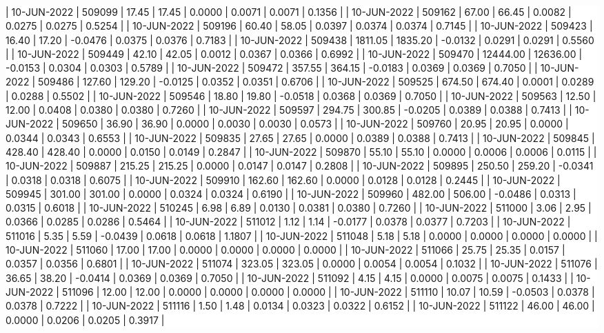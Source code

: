 | 10-JUN-2022 | 509099 | 17.45 | 17.45 | 0.0000 | 0.0071 | 0.0071 | 0.1356 |
| 10-JUN-2022 | 509162 | 67.00 | 66.45 | 0.0082 | 0.0275 | 0.0275 | 0.5254 |
| 10-JUN-2022 | 509196 | 60.40 | 58.05 | 0.0397 | 0.0374 | 0.0374 | 0.7145 |
| 10-JUN-2022 | 509423 | 16.40 | 17.20 | -0.0476 | 0.0375 | 0.0376 | 0.7183 |
| 10-JUN-2022 | 509438 | 1811.05 | 1835.20 | -0.0132 | 0.0291 | 0.0291 | 0.5560 |
| 10-JUN-2022 | 509449 | 42.10 | 42.05 | 0.0012 | 0.0367 | 0.0366 | 0.6992 |
| 10-JUN-2022 | 509470 | 12444.00 | 12636.00 | -0.0153 | 0.0304 | 0.0303 | 0.5789 |
| 10-JUN-2022 | 509472 | 357.55 | 364.15 | -0.0183 | 0.0369 | 0.0369 | 0.7050 |
| 10-JUN-2022 | 509486 | 127.60 | 129.20 | -0.0125 | 0.0352 | 0.0351 | 0.6706 |
| 10-JUN-2022 | 509525 | 674.50 | 674.40 | 0.0001 | 0.0289 | 0.0288 | 0.5502 |
| 10-JUN-2022 | 509546 | 18.80 | 19.80 | -0.0518 | 0.0368 | 0.0369 | 0.7050 |
| 10-JUN-2022 | 509563 | 12.50 | 12.00 | 0.0408 | 0.0380 | 0.0380 | 0.7260 |
| 10-JUN-2022 | 509597 | 294.75 | 300.85 | -0.0205 | 0.0389 | 0.0388 | 0.7413 |
| 10-JUN-2022 | 509650 | 36.90 | 36.90 | 0.0000 | 0.0030 | 0.0030 | 0.0573 |
| 10-JUN-2022 | 509760 | 20.95 | 20.95 | 0.0000 | 0.0344 | 0.0343 | 0.6553 |
| 10-JUN-2022 | 509835 | 27.65 | 27.65 | 0.0000 | 0.0389 | 0.0388 | 0.7413 |
| 10-JUN-2022 | 509845 | 428.40 | 428.40 | 0.0000 | 0.0150 | 0.0149 | 0.2847 |
| 10-JUN-2022 | 509870 | 55.10 | 55.10 | 0.0000 | 0.0006 | 0.0006 | 0.0115 |
| 10-JUN-2022 | 509887 | 215.25 | 215.25 | 0.0000 | 0.0147 | 0.0147 | 0.2808 |
| 10-JUN-2022 | 509895 | 250.50 | 259.20 | -0.0341 | 0.0318 | 0.0318 | 0.6075 |
| 10-JUN-2022 | 509910 | 162.60 | 162.60 | 0.0000 | 0.0128 | 0.0128 | 0.2445 |
| 10-JUN-2022 | 509945 | 301.00 | 301.00 | 0.0000 | 0.0324 | 0.0324 | 0.6190 |
| 10-JUN-2022 | 509960 | 482.00 | 506.00 | -0.0486 | 0.0313 | 0.0315 | 0.6018 |
| 10-JUN-2022 | 510245 | 6.98 | 6.89 | 0.0130 | 0.0381 | 0.0380 | 0.7260 |
| 10-JUN-2022 | 511000 | 3.06 | 2.95 | 0.0366 | 0.0285 | 0.0286 | 0.5464 |
| 10-JUN-2022 | 511012 | 1.12 | 1.14 | -0.0177 | 0.0378 | 0.0377 | 0.7203 |
| 10-JUN-2022 | 511016 | 5.35 | 5.59 | -0.0439 | 0.0618 | 0.0618 | 1.1807 |
| 10-JUN-2022 | 511048 | 5.18 | 5.18 | 0.0000 | 0.0000 | 0.0000 | 0.0000 |
| 10-JUN-2022 | 511060 | 17.00 | 17.00 | 0.0000 | 0.0000 | 0.0000 | 0.0000 |
| 10-JUN-2022 | 511066 | 25.75 | 25.35 | 0.0157 | 0.0357 | 0.0356 | 0.6801 |
| 10-JUN-2022 | 511074 | 323.05 | 323.05 | 0.0000 | 0.0054 | 0.0054 | 0.1032 |
| 10-JUN-2022 | 511076 | 36.65 | 38.20 | -0.0414 | 0.0369 | 0.0369 | 0.7050 |
| 10-JUN-2022 | 511092 | 4.15 | 4.15 | 0.0000 | 0.0075 | 0.0075 | 0.1433 |
| 10-JUN-2022 | 511096 | 12.00 | 12.00 | 0.0000 | 0.0000 | 0.0000 | 0.0000 |
| 10-JUN-2022 | 511110 | 10.07 | 10.59 | -0.0503 | 0.0378 | 0.0378 | 0.7222 |
| 10-JUN-2022 | 511116 | 1.50 | 1.48 | 0.0134 | 0.0323 | 0.0322 | 0.6152 |
| 10-JUN-2022 | 511122 | 46.00 | 46.00 | 0.0000 | 0.0206 | 0.0205 | 0.3917 |
